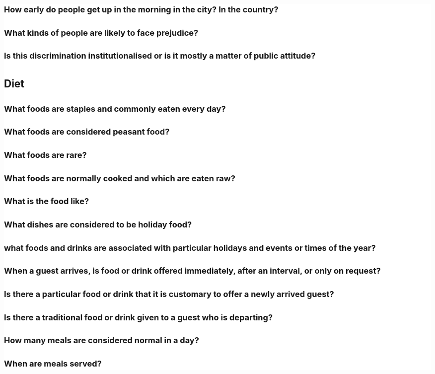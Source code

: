 
### How early do people get up in the morning in the city? In the country?


### What kinds of people are likely to face prejudice?


### Is this discrimination institutionalised or is it mostly a matter of public attitude?


## Diet

### What foods are staples and commonly eaten every day?


### What foods are considered peasant food?


### What foods are rare?


### What foods are normally cooked and which are eaten raw?


### What is the food like?


### What dishes are considered to be holiday food?


### what foods and drinks are associated with particular holidays and events or times of the year?


### When a guest arrives, is food or drink offered immediately, after an interval, or only on request?


### Is there a particular food or drink that it is customary to offer a newly arrived guest?


### Is there a traditional food or drink given to a guest who is departing?


### How many meals are considered normal in a day?


### When are meals served?
